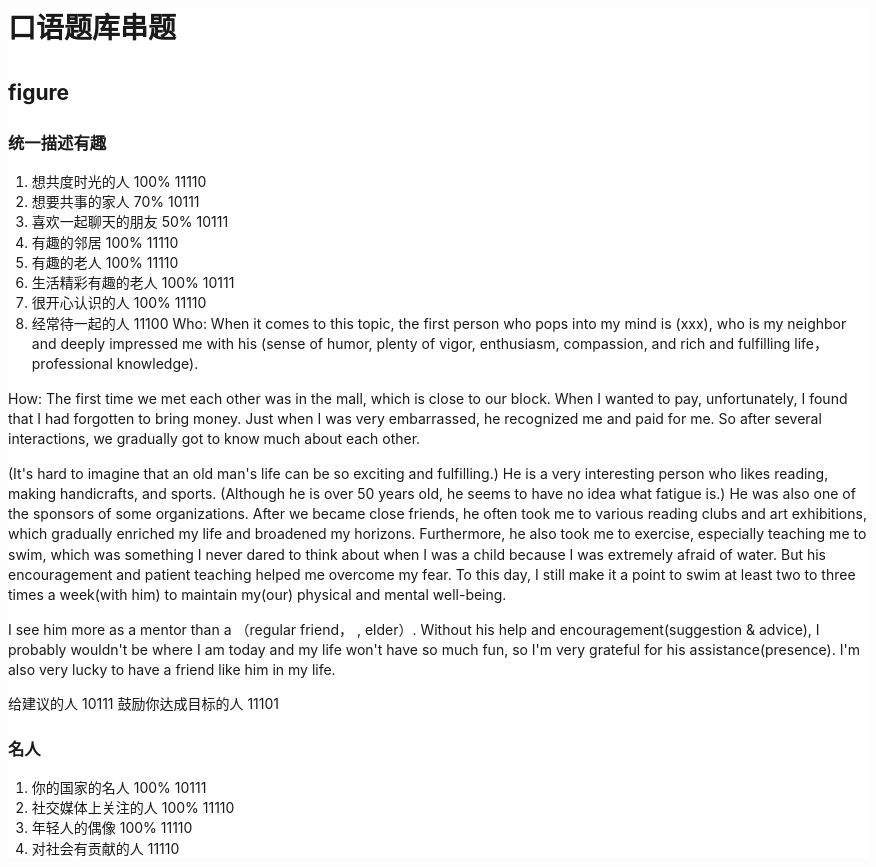 # 口语题库串题

## figure

### 统一描述有趣

1. 想共度时光的人 100% 11110
2. 想要共事的家人 70% 10111
3. 喜欢一起聊天的朋友 50% 10111
4. 有趣的邻居 100% 11110
5. 有趣的老人 100% 11110
6. 生活精彩有趣的老人 100% 10111
7. 很开心认识的人 100% 11110
8. 经常待一起的人 11100
Who:
When it comes to this topic, the first person who pops into my mind is (xxx), who is my neighbor and deeply impressed me with his (sense of humor, plenty of vigor, enthusiasm, compassion, and rich and fulfilling life， professional knowledge).

How:
The first time we met each other was in the mall, which is close to our block. When I wanted to pay, unfortunately, I found that I had forgotten to bring money. Just when I was very embarrassed, he recognized me and paid for me. So after several interactions, we gradually got to know much about each other.

(It's hard to imagine that an old man's life can be so exciting and fulfilling.) He is a very interesting person who likes reading, making handicrafts, and sports. (Although he is over 50 years old, he seems to have no idea what fatigue is.) He was also one of the sponsors of some organizations. After we became close friends, he often took me to various reading clubs and art exhibitions, which gradually enriched my life and broadened my horizons. Furthermore, he also took me to exercise, especially teaching me to swim, which was something I never dared to think about when I was a child because I was extremely afraid of water. But his encouragement and patient teaching helped me overcome my fear. To this day, I still make it a point to swim at least two to three times a week(with him) to maintain my(our) physical and mental well-being.

I see him more as a mentor than a （regular friend， , elder）. Without his help and encouragement(suggestion & advice), I probably wouldn't be where I am today and my life won't have so much fun, so I'm very grateful for his assistance(presence). I'm also very lucky to have a friend like him in my life.


给建议的人 10111
鼓励你达成目标的人 11101


### 名人

1. 你的国家的名人 100% 10111
2. 社交媒体上关注的人 100%  11110
3. 年轻人的偶像 100%  11110
4. 对社会有贡献的人 11110
